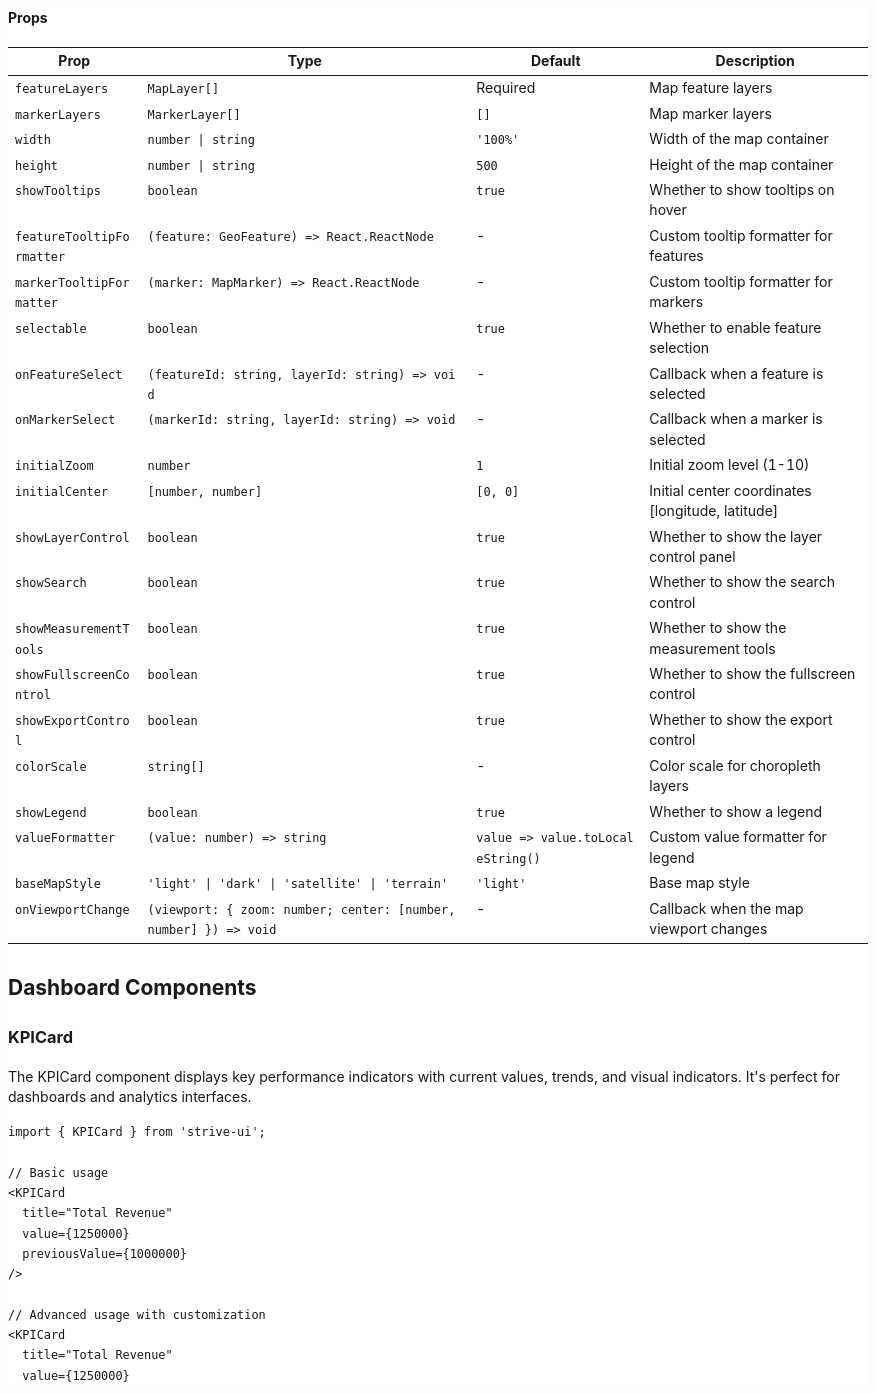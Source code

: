 #### Props

| Prop | Type | Default | Description |
|------|------|---------|-------------|
| `featureLayers` | `MapLayer[]` | Required | Map feature layers |
| `markerLayers` | `MarkerLayer[]` | `[]` | Map marker layers |
| `width` | `number \| string` | `'100%'` | Width of the map container |
| `height` | `number \| string` | `500` | Height of the map container |
| `showTooltips` | `boolean` | `true` | Whether to show tooltips on hover |
| `featureTooltipFormatter` | `(feature: GeoFeature) => React.ReactNode` | - | Custom tooltip formatter for features |
| `markerTooltipFormatter` | `(marker: MapMarker) => React.ReactNode` | - | Custom tooltip formatter for markers |
| `selectable` | `boolean` | `true` | Whether to enable feature selection |
| `onFeatureSelect` | `(featureId: string, layerId: string) => void` | - | Callback when a feature is selected |
| `onMarkerSelect` | `(markerId: string, layerId: string) => void` | - | Callback when a marker is selected |
| `initialZoom` | `number` | `1` | Initial zoom level (1-10) |
| `initialCenter` | `[number, number]` | `[0, 0]` | Initial center coordinates [longitude, latitude] |
| `showLayerControl` | `boolean` | `true` | Whether to show the layer control panel |
| `showSearch` | `boolean` | `true` | Whether to show the search control |
| `showMeasurementTools` | `boolean` | `true` | Whether to show the measurement tools |
| `showFullscreenControl` | `boolean` | `true` | Whether to show the fullscreen control |
| `showExportControl` | `boolean` | `true` | Whether to show the export control |
| `colorScale` | `string[]` | - | Color scale for choropleth layers |
| `showLegend` | `boolean` | `true` | Whether to show a legend |
| `valueFormatter` | `(value: number) => string` | `value => value.toLocaleString()` | Custom value formatter for legend |
| `baseMapStyle` | `'light' \| 'dark' \| 'satellite' \| 'terrain'` | `'light'` | Base map style |
| `onViewportChange` | `(viewport: { zoom: number; center: [number, number] }) => void` | - | Callback when the map viewport changes |

## Dashboard Components

### KPICard

The KPICard component displays key performance indicators with current values, trends, and visual indicators. It's perfect for dashboards and analytics interfaces.

```tsx
import { KPICard } from 'strive-ui';

// Basic usage
<KPICard
  title="Total Revenue"
  value={1250000}
  previousValue={1000000}
/>

// Advanced usage with customization
<KPICard
  title="Total Revenue"
  value={1250000}
```